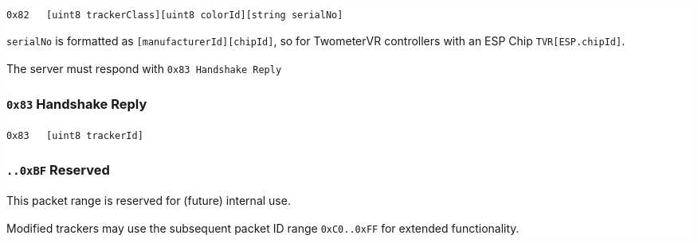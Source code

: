 ```
0x82   [uint8 trackerClass][uint8 colorId][string serialNo]
```

`serialNo` is formatted as `[manufacturerId][chipId]`, so for TwometerVR controllers with an ESP Chip `TVR[ESP.chipId]`.

The server must respond with `0x83 Handshake Reply`



### `0x83` Handshake Reply

```
0x83   [uint8 trackerId]
```



### `..0xBF` Reserved

This packet range is reserved for (future) internal use.

Modified trackers may use the subsequent packet ID range `0xC0..0xFF` for extended functionality.